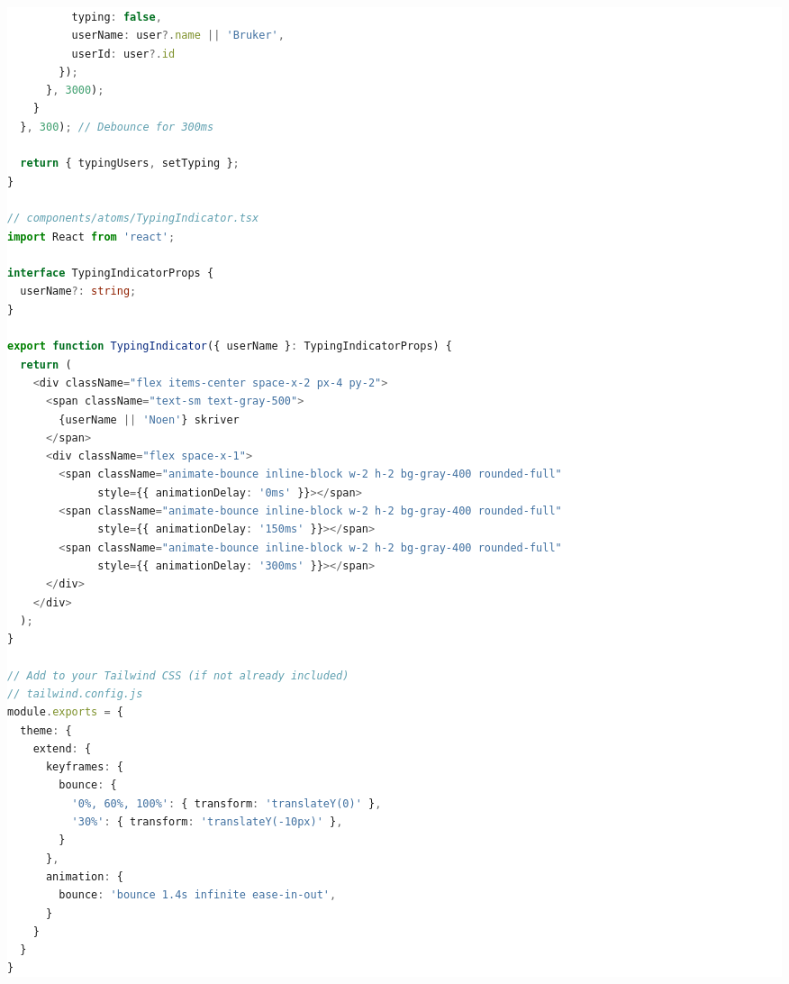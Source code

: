 ```typescript
          typing: false,
          userName: user?.name || 'Bruker',
          userId: user?.id
        });
      }, 3000);
    }
  }, 300); // Debounce for 300ms

  return { typingUsers, setTyping };
}

// components/atoms/TypingIndicator.tsx
import React from 'react';

interface TypingIndicatorProps {
  userName?: string;
}

export function TypingIndicator({ userName }: TypingIndicatorProps) {
  return (
    <div className="flex items-center space-x-2 px-4 py-2">
      <span className="text-sm text-gray-500">
        {userName || 'Noen'} skriver
      </span>
      <div className="flex space-x-1">
        <span className="animate-bounce inline-block w-2 h-2 bg-gray-400 rounded-full" 
              style={{ animationDelay: '0ms' }}></span>
        <span className="animate-bounce inline-block w-2 h-2 bg-gray-400 rounded-full" 
              style={{ animationDelay: '150ms' }}></span>
        <span className="animate-bounce inline-block w-2 h-2 bg-gray-400 rounded-full" 
              style={{ animationDelay: '300ms' }}></span>
      </div>
    </div>
  );
}

// Add to your Tailwind CSS (if not already included)
// tailwind.config.js
module.exports = {
  theme: {
    extend: {
      keyframes: {
        bounce: {
          '0%, 60%, 100%': { transform: 'translateY(0)' },
          '30%': { transform: 'translateY(-10px)' },
        }
      },
      animation: {
        bounce: 'bounce 1.4s infinite ease-in-out',
      }
    }
  }
}
```
